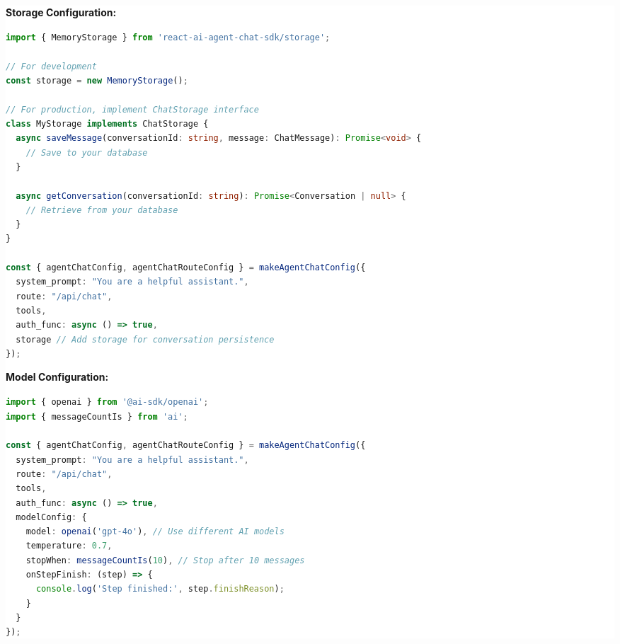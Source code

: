 ```typescript
```

**Storage Configuration:**
```typescript
import { MemoryStorage } from 'react-ai-agent-chat-sdk/storage';

// For development
const storage = new MemoryStorage();

// For production, implement ChatStorage interface
class MyStorage implements ChatStorage {
  async saveMessage(conversationId: string, message: ChatMessage): Promise<void> {
    // Save to your database
  }
  
  async getConversation(conversationId: string): Promise<Conversation | null> {
    // Retrieve from your database
  }
}

const { agentChatConfig, agentChatRouteConfig } = makeAgentChatConfig({
  system_prompt: "You are a helpful assistant.",
  route: "/api/chat",
  tools,
  auth_func: async () => true,
  storage // Add storage for conversation persistence
});
```

**Model Configuration:**
```typescript
import { openai } from '@ai-sdk/openai';
import { messageCountIs } from 'ai';

const { agentChatConfig, agentChatRouteConfig } = makeAgentChatConfig({
  system_prompt: "You are a helpful assistant.",
  route: "/api/chat",
  tools,
  auth_func: async () => true,
  modelConfig: {
    model: openai('gpt-4o'), // Use different AI models
    temperature: 0.7,
    stopWhen: messageCountIs(10), // Stop after 10 messages
    onStepFinish: (step) => {
      console.log('Step finished:', step.finishReason);
    }
  }
});
```
